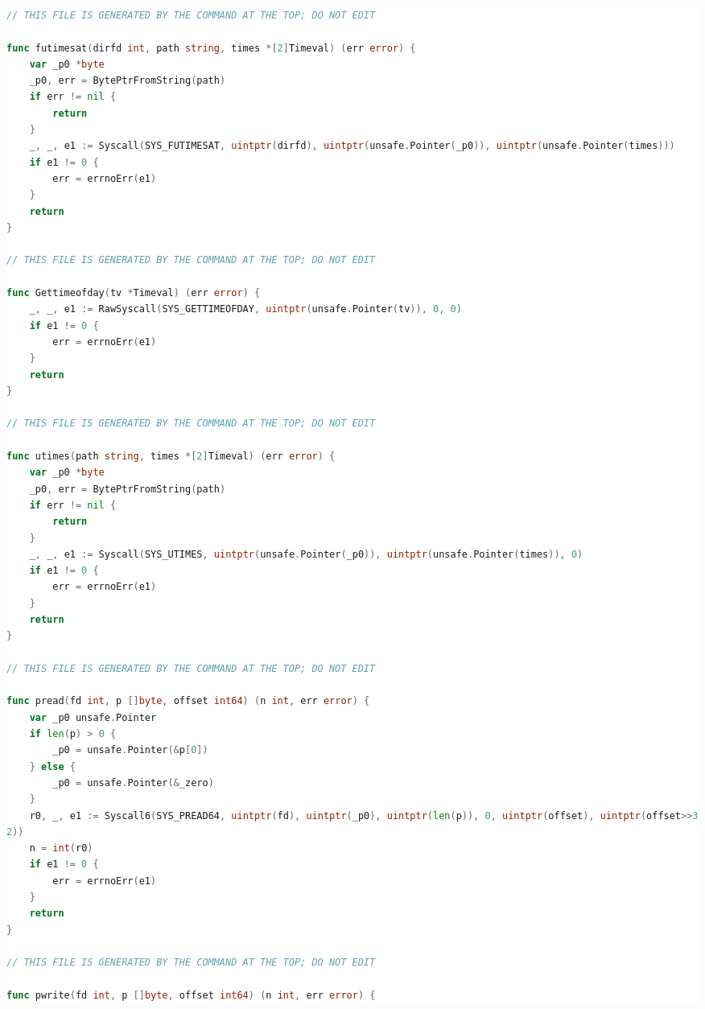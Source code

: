 ```go
// THIS FILE IS GENERATED BY THE COMMAND AT THE TOP; DO NOT EDIT

func futimesat(dirfd int, path string, times *[2]Timeval) (err error) {
	var _p0 *byte
	_p0, err = BytePtrFromString(path)
	if err != nil {
		return
	}
	_, _, e1 := Syscall(SYS_FUTIMESAT, uintptr(dirfd), uintptr(unsafe.Pointer(_p0)), uintptr(unsafe.Pointer(times)))
	if e1 != 0 {
		err = errnoErr(e1)
	}
	return
}

// THIS FILE IS GENERATED BY THE COMMAND AT THE TOP; DO NOT EDIT

func Gettimeofday(tv *Timeval) (err error) {
	_, _, e1 := RawSyscall(SYS_GETTIMEOFDAY, uintptr(unsafe.Pointer(tv)), 0, 0)
	if e1 != 0 {
		err = errnoErr(e1)
	}
	return
}

// THIS FILE IS GENERATED BY THE COMMAND AT THE TOP; DO NOT EDIT

func utimes(path string, times *[2]Timeval) (err error) {
	var _p0 *byte
	_p0, err = BytePtrFromString(path)
	if err != nil {
		return
	}
	_, _, e1 := Syscall(SYS_UTIMES, uintptr(unsafe.Pointer(_p0)), uintptr(unsafe.Pointer(times)), 0)
	if e1 != 0 {
		err = errnoErr(e1)
	}
	return
}

// THIS FILE IS GENERATED BY THE COMMAND AT THE TOP; DO NOT EDIT

func pread(fd int, p []byte, offset int64) (n int, err error) {
	var _p0 unsafe.Pointer
	if len(p) > 0 {
		_p0 = unsafe.Pointer(&p[0])
	} else {
		_p0 = unsafe.Pointer(&_zero)
	}
	r0, _, e1 := Syscall6(SYS_PREAD64, uintptr(fd), uintptr(_p0), uintptr(len(p)), 0, uintptr(offset), uintptr(offset>>32))
	n = int(r0)
	if e1 != 0 {
		err = errnoErr(e1)
	}
	return
}

// THIS FILE IS GENERATED BY THE COMMAND AT THE TOP; DO NOT EDIT

func pwrite(fd int, p []byte, offset int64) (n int, err error) {
```